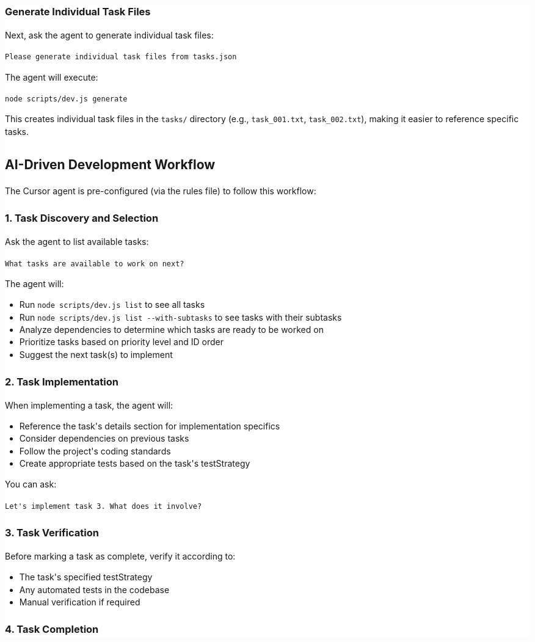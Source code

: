 ### Generate Individual Task Files

Next, ask the agent to generate individual task files:

```
Please generate individual task files from tasks.json
```

The agent will execute:
```bash
node scripts/dev.js generate
```

This creates individual task files in the `tasks/` directory (e.g., `task_001.txt`, `task_002.txt`), making it easier to reference specific tasks.

## AI-Driven Development Workflow

The Cursor agent is pre-configured (via the rules file) to follow this workflow:

### 1. Task Discovery and Selection

Ask the agent to list available tasks:

```
What tasks are available to work on next?
```

The agent will:
- Run `node scripts/dev.js list` to see all tasks
- Run `node scripts/dev.js list --with-subtasks` to see tasks with their subtasks
- Analyze dependencies to determine which tasks are ready to be worked on
- Prioritize tasks based on priority level and ID order
- Suggest the next task(s) to implement

### 2. Task Implementation

When implementing a task, the agent will:
- Reference the task's details section for implementation specifics
- Consider dependencies on previous tasks
- Follow the project's coding standards
- Create appropriate tests based on the task's testStrategy

You can ask:
```
Let's implement task 3. What does it involve?
```

### 3. Task Verification

Before marking a task as complete, verify it according to:
- The task's specified testStrategy
- Any automated tests in the codebase
- Manual verification if required

### 4. Task Completion
